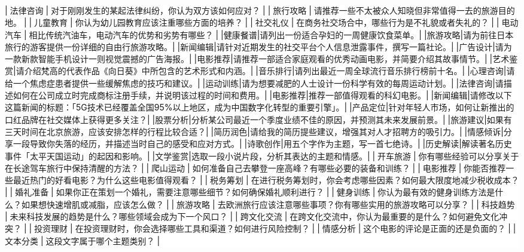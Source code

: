 | 法律咨询 | 对于刚刚发生的某起法律纠纷，你认为双方该如何应对？ |
| 旅行攻略 | 请推荐一些不太被众人知晓但非常值得一去的旅游目的地。 |
| 儿童教育 | 你认为幼儿园教育应该注重哪些方面的培养？ |
| 社交礼仪 | 在商务社交场合中，哪些行为是不礼貌或者失礼的？ |
| 电动汽车 | 相比传统汽油车，电动汽车的优势和劣势有哪些？ |
|健康餐谱|请列出一份适合孕妇的一周健康饮食菜单。|
|旅游攻略|请为前往日本旅行的游客提供一份详细的自由行旅游攻略。|
|新闻编辑|请针对近期发生的社交平台个人信息泄露事件，撰写一篇社论。|
|广告设计|请为一款新款智能手机设计一则视觉震撼的广告海报。|
|电影推荐|请推荐一部适合家庭观看的优秀动画电影，并简要介绍其故事情节。|
|艺术鉴赏|请介绍梵高的代表作品《向日葵》中所包含的艺术形式和内涵。|
|音乐排行|请列出最近一周全球流行音乐排行榜前十名。|
|心理咨询|请给一个焦虑症患者提供一些缓解焦虑的技巧和建议。|
|运动训练|请为想要减肥的人士设计一份科学有效的每周运动计划。|
|法律咨询|请描述如何在公司成立时完成商标注册手续，并说明该过程的时间和费用。|
|电影推荐|推荐一部值得观看的科幻电影。|
|新闻编辑|请修改以下这篇新闻的标题：「5G技术已经覆盖全国95%以上地区，成为中国数字化转型的重要引擎」。|
|产品定位|针对年轻人市场，如何让新推出的口红品牌在社交媒体上获得更多关注？|
|股票分析|分析某公司最近一个季度业绩不佳的原因，并预测其未来发展前景。|
|旅游建议|如果有三天时间在北京旅游，应该安排怎样的行程比较合适？|
|简历润色|请给我的简历提些建议，增强其对人才招聘方的吸引力。|
|情感倾诉|分享一段导致你失落的经历，并描述当时自己的感受和应对方式。|
|诗歌创作|用五个字作为主题，写一首七绝诗。|
|历史解读|解读著名历史事件「太平天国运动」的起因和影响。|
|文学鉴赏|选取一段小说片段，分析其表达的主题和情感。|
| 开车旅游 | 你有哪些经验可以分享关于在长途驾车旅行中保持清醒的方法？ |
| 爬山运动 | 如何准备自己去攀登一座高峰？有哪些必要的装备和训练？ |
| 电影推荐 | 你能否推荐一些最近热门的好看电影？为什么这些电影值得观看？ |
| 税务筹划 | 在进行税务筹划时，你会考虑哪些因素？如何最大限度地减少税收成本？ |
| 婚礼准备 | 如果你正在策划一个婚礼，需要注意哪些细节？如何确保婚礼顺利进行？ |
| 健身训练 | 你认为最有效的健身训练方法是什么？如果想快速增肌或减脂，应该怎么做？ |
| 旅游攻略 | 去欧洲旅行应该注意哪些事项？你有哪些实用的旅游攻略可以分享？ |
| 科技趋势 | 未来科技发展的趋势是什么？哪些领域会成为下一个风口？ |
| 跨文化交流 | 在跨文化交流中，你认为最重要的是什么？如何避免文化冲突？ |
| 投资理财 | 在投资理财时，你会选择哪些工具和渠道？如何进行风险控制？ |
| 情感分析                           | 这个电影的评论是正面的还是负面的？                                                                         |
| 文本分类                           | 这段文字属于哪个主题类别？                                                                                 |